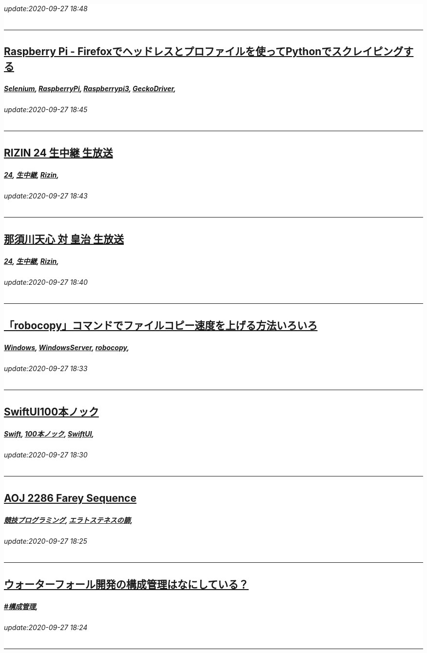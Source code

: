 ###### update:2020-09-27 18:48
---
## [Raspberry Pi - Firefoxでヘッドレスとプロファイルを使ってPythonでスクレイピングする](https://qiita.com/MedakanoGakko/items/42b5a62ae1534ed6b4fe)
##### [Selenium](https://qiita.com/tags/Selenium), [RaspberryPi](https://qiita.com/tags/RaspberryPi), [Raspberrypi3](https://qiita.com/tags/Raspberrypi3), [GeckoDriver](https://qiita.com/tags/GeckoDriver), 
###### update:2020-09-27 18:45
---
## [RIZIN 24 生中継 生放送](https://qiita.com/nnb0mpm1dv/items/a48ebc2606dbeaf1c125)
##### [24](https://qiita.com/tags/24), [生中継](https://qiita.com/tags/生中継), [Rizin](https://qiita.com/tags/Rizin), 
###### update:2020-09-27 18:43
---
## [那須川天心 対 皇治 生放送](https://qiita.com/nnb0mpm1dv/items/1e799eefe873eab7b193)
##### [24](https://qiita.com/tags/24), [生中継](https://qiita.com/tags/生中継), [Rizin](https://qiita.com/tags/Rizin), 
###### update:2020-09-27 18:40
---
## [「robocopy」コマンドでファイルコピー速度を上げる方法いろいろ ](https://qiita.com/tk_aaa/items/fd8673c106ed00a3ba00)
##### [Windows](https://qiita.com/tags/Windows), [WindowsServer](https://qiita.com/tags/WindowsServer), [robocopy](https://qiita.com/tags/robocopy), 
###### update:2020-09-27 18:33
---
## [SwiftUI100本ノック](https://qiita.com/takoikatakotako/items/0838d1bb7a15ad1edb87)
##### [Swift](https://qiita.com/tags/Swift), [100本ノック](https://qiita.com/tags/100本ノック), [SwiftUI](https://qiita.com/tags/SwiftUI), 
###### update:2020-09-27 18:30
---
## [AOJ 2286 Farey Sequence](https://qiita.com/hidekikangeki/items/e2524f199ae1d483f060)
##### [競技プログラミング](https://qiita.com/tags/競技プログラミング), [エラトステネスの篩](https://qiita.com/tags/エラトステネスの篩), 
###### update:2020-09-27 18:25
---
## [ウォーターフォール開発の構成管理はなにしている？](https://qiita.com/masayasu-matsui/items/854b5e890f629ed8af50)
##### [#構成管理](https://qiita.com/tags/#構成管理), 
###### update:2020-09-27 18:24
---